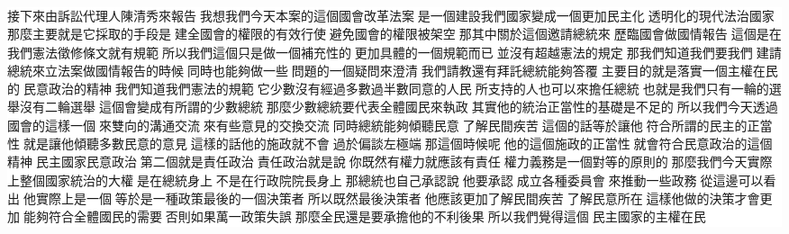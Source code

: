 接下來由訴訟代理人陳清秀來報告
我想我們今天本案的這個國會改革法案
是一個建設我們國家變成一個更加民主化
透明化的現代法治國家
那麼主要就是它採取的手段是
建全國會的權限的有效行使
避免國會的權限被架空
那其中關於這個邀請總統來
歷臨國會做國情報告
這個是在我們憲法徵修條文就有規範
所以我們這個只是做一個補充性的
更加具體的一個規範而已
並沒有超越憲法的規定
那我們知道我們要我們
建請總統來立法案做國情報告的時候
同時也能夠做一些
問題的一個疑問來澄清
我們請教還有拜託總統能夠答覆
主要目的就是落實一個主權在民的
民意政治的精神
我們知道我們憲法的規範
它少數沒有經過多數過半數同意的人民
所支持的人也可以來擔任總統
也就是我們只有一輪的選舉沒有二輪選舉
這個會變成有所謂的少數總統
那麼少數總統要代表全體國民來執政
其實他的統治正當性的基礎是不足的
所以我們今天透過國會的這樣一個
來雙向的溝通交流
來有些意見的交換交流
同時總統能夠傾聽民意
了解民間疾苦
這個的話等於讓他
符合所謂的民主的正當性
就是讓他傾聽多數民意的意見
這樣的話他的施政就不會
過於偏談左極端
那這個時候呢
他的這個施政的正當性
就會符合民意政治的這個精神
民主國家民意政治
第二個就是責任政治
責任政治就是說
你既然有權力就應該有責任
權力義務是一個對等的原則的
那麼我們今天實際上整個國家統治的大權
是在總統身上
不是在行政院院長身上
那總統也自己承認說
他要承認
成立各種委員會
來推動一些政務
從這邊可以看出
他實際上是一個
等於是一種政策最後的一個決策者
所以既然最後決策者
他應該更加了解民間疾苦
了解民意所在
這樣他做的決策才會更加
能夠符合全體國民的需要
否則如果萬一政策失誤
那麼全民還是要承擔他的不利後果
所以我們覺得這個
民主國家的主權在民